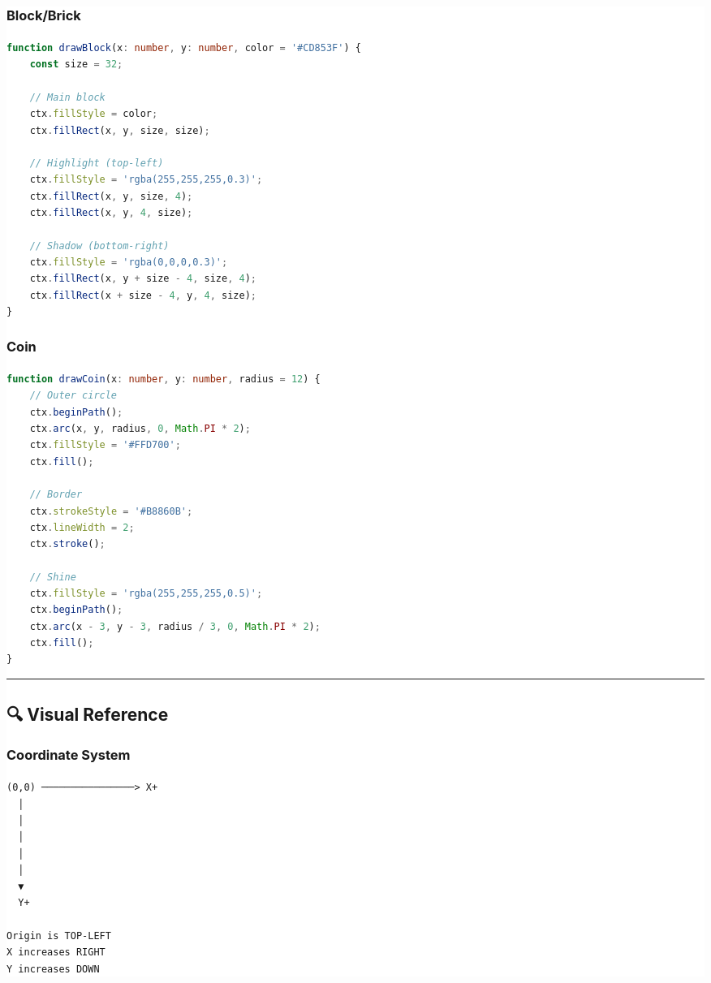 ### Block/Brick

```typescript
function drawBlock(x: number, y: number, color = '#CD853F') {
    const size = 32;
    
    // Main block
    ctx.fillStyle = color;
    ctx.fillRect(x, y, size, size);
    
    // Highlight (top-left)
    ctx.fillStyle = 'rgba(255,255,255,0.3)';
    ctx.fillRect(x, y, size, 4);
    ctx.fillRect(x, y, 4, size);
    
    // Shadow (bottom-right)
    ctx.fillStyle = 'rgba(0,0,0,0.3)';
    ctx.fillRect(x, y + size - 4, size, 4);
    ctx.fillRect(x + size - 4, y, 4, size);
}
```

### Coin

```typescript
function drawCoin(x: number, y: number, radius = 12) {
    // Outer circle
    ctx.beginPath();
    ctx.arc(x, y, radius, 0, Math.PI * 2);
    ctx.fillStyle = '#FFD700';
    ctx.fill();
    
    // Border
    ctx.strokeStyle = '#B8860B';
    ctx.lineWidth = 2;
    ctx.stroke();
    
    // Shine
    ctx.fillStyle = 'rgba(255,255,255,0.5)';
    ctx.beginPath();
    ctx.arc(x - 3, y - 3, radius / 3, 0, Math.PI * 2);
    ctx.fill();
}
```

---

## 🔍 Visual Reference

### Coordinate System

```
(0,0) ────────────────> X+
  │
  │
  │
  │
  │
  ▼
  Y+

Origin is TOP-LEFT
X increases RIGHT
Y increases DOWN
```